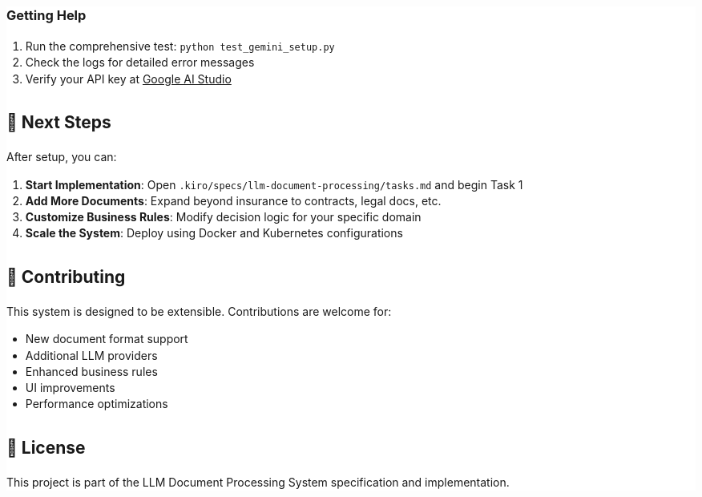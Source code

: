 ### Getting Help
1. Run the comprehensive test: `python test_gemini_setup.py`
2. Check the logs for detailed error messages
3. Verify your API key at [Google AI Studio](https://makersuite.google.com/app/apikey)

## 🎯 Next Steps

After setup, you can:
1. **Start Implementation**: Open `.kiro/specs/llm-document-processing/tasks.md` and begin Task 1
2. **Add More Documents**: Expand beyond insurance to contracts, legal docs, etc.
3. **Customize Business Rules**: Modify decision logic for your specific domain
4. **Scale the System**: Deploy using Docker and Kubernetes configurations

## 🤝 Contributing
This system is designed to be extensible. Contributions are welcome for:
- New document format support
- Additional LLM providers
- Enhanced business rules
- UI improvements
- Performance optimizations

## 📄 License
This project is part of the LLM Document Processing System specification and implementation.
